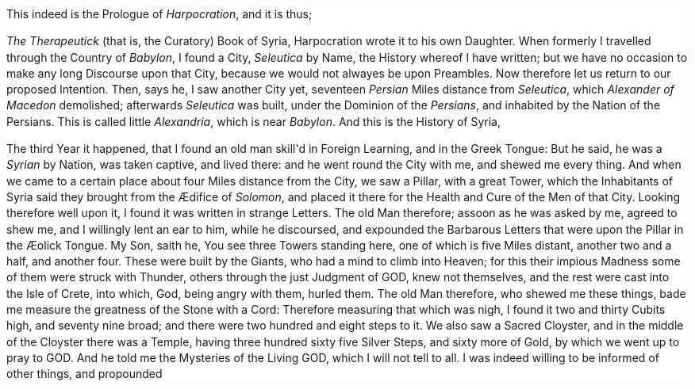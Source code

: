 This indeed is the Prologue of _Harpocration_,
and it is thus;

_The Therapeutick_ (that is, the Curatory)
Book of Syria, Harpocration wrote it to his
own Daughter. When formerly I travelled through the
Country of _Babylon_, I found a City, _Seleutica_
by Name, the History whereof I have
written; but we have no occasion to make
any long Discourse upon that City, because
we would not alwayes be upon Preambles.
Now therefore let us return to our proposed
Intention. Then, says he, I saw another City
yet, seventeen _Persian_ Miles distance from
_Seleutica_, which _Alexander of Macedon_ demolished;
afterwards _Seleutica_ was built, under
the Dominion of the _Persians_, and inhabited
by the Nation of the Persians. This is called
little _Alexandria_, which is near _Babylon_. And
this is the History of Syria,

The third Year it happened, that I found
an old man skill'd in Foreign Learning, and
in the Greek Tongue: But he said, he was a
_Syrian_ by Nation, was taken captive, and
lived there: and he went round the
City with me, and shewed me every thing.
And when we came to a certain place about
four Miles distance from the City, we saw a
Pillar, with a great Tower, which the Inhabitants
of Syria said they brought from the
Ædifice of _Solomon_, and placed it there for
the Health and Cure of the Men of that City.
Looking therefore well upon it, I found it
was written in strange Letters. The old
Man therefore; assoon as he was asked by
me, agreed to shew me, and I willingly lent
an ear to him, while he discoursed, and expounded
the Barbarous Letters that were upon
the Pillar in the Æolick Tongue. My
Son, saith he, You see three Towers standing
here, one of which is five Miles distant,
another two and a half, and another four.
These were built by the Giants, who had a
mind to climb into Heaven; for this their impious
Madness some of them were struck with
Thunder, others through the just Judgment
of GOD, knew not themselves, and the rest
were cast into the Isle of Crete, into which,
God, being angry with them, hurled them.
The old Man therefore, who shewed me these
things, bade me measure the greatness of the
Stone with a Cord: Therefore measuring
that which was nigh, I found it two and
thirty Cubits high, and seventy nine broad;
and there were two hundred and eight steps
to it. We also saw a Sacred Cloyster, and in
the middle of the Cloyster there was a Temple,
having three hundred sixty five Silver
Steps, and sixty more of Gold, by which we
went up to pray to GOD. And he told me
the Mysteries of the Living GOD, which I
will not tell to all. I was indeed willing to
be informed of other things, and propounded